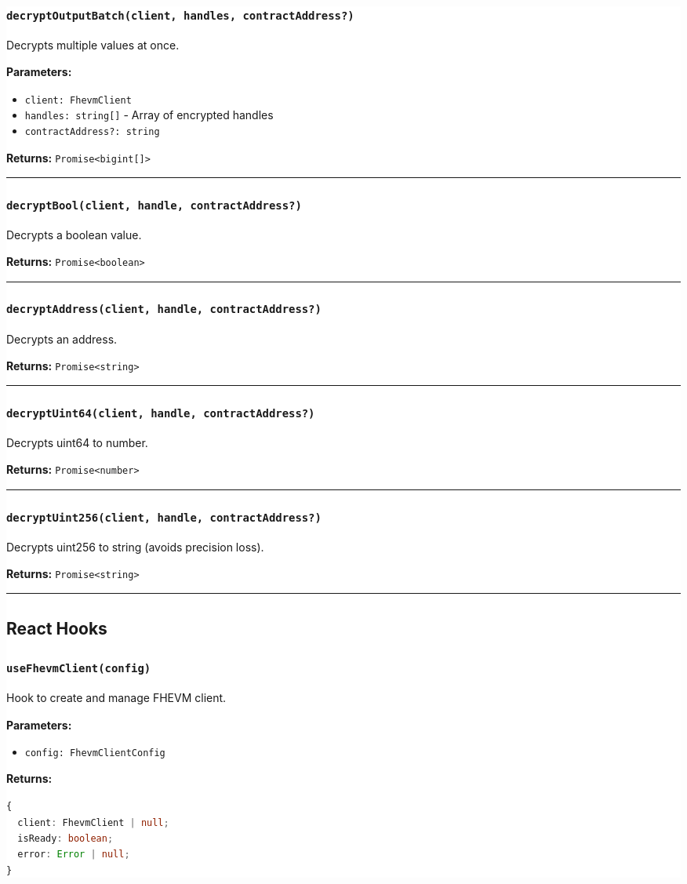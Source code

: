 
### `decryptOutputBatch(client, handles, contractAddress?)`

Decrypts multiple values at once.

**Parameters:**
- `client: FhevmClient`
- `handles: string[]` - Array of encrypted handles
- `contractAddress?: string`

**Returns:** `Promise<bigint[]>`

---

### `decryptBool(client, handle, contractAddress?)`

Decrypts a boolean value.

**Returns:** `Promise<boolean>`

---

### `decryptAddress(client, handle, contractAddress?)`

Decrypts an address.

**Returns:** `Promise<string>`

---

### `decryptUint64(client, handle, contractAddress?)`

Decrypts uint64 to number.

**Returns:** `Promise<number>`

---

### `decryptUint256(client, handle, contractAddress?)`

Decrypts uint256 to string (avoids precision loss).

**Returns:** `Promise<string>`

---

## React Hooks

### `useFhevmClient(config)`

Hook to create and manage FHEVM client.

**Parameters:**
- `config: FhevmClientConfig`

**Returns:**
```typescript
{
  client: FhevmClient | null;
  isReady: boolean;
  error: Error | null;
}
```
